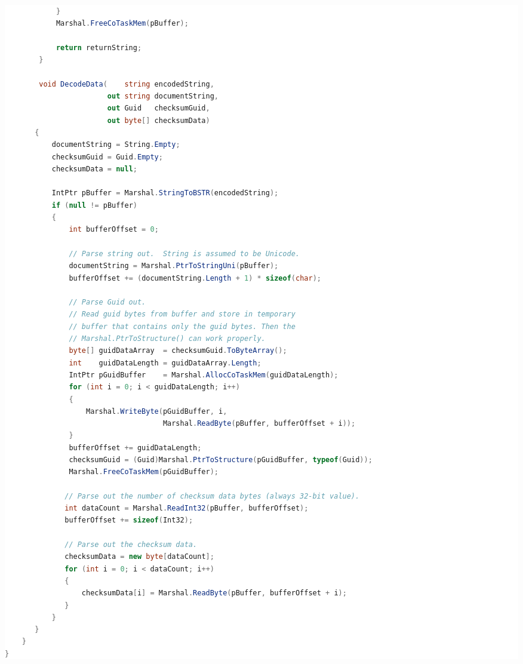 ```csharp  
            }  
            Marshal.FreeCoTaskMem(pBuffer);  
  
            return returnString;  
        }  
  
        void DecodeData(    string encodedString,  
                        out string documentString,  
                        out Guid   checksumGuid,  
                        out byte[] checksumData)  
       {  
           documentString = String.Empty;  
           checksumGuid = Guid.Empty;  
           checksumData = null;  
  
           IntPtr pBuffer = Marshal.StringToBSTR(encodedString);  
           if (null != pBuffer)  
           {  
               int bufferOffset = 0;  
  
               // Parse string out.  String is assumed to be Unicode.  
               documentString = Marshal.PtrToStringUni(pBuffer);  
               bufferOffset += (documentString.Length + 1) * sizeof(char);  
  
               // Parse Guid out.  
               // Read guid bytes from buffer and store in temporary  
               // buffer that contains only the guid bytes. Then the  
               // Marshal.PtrToStructure() can work properly.  
               byte[] guidDataArray  = checksumGuid.ToByteArray();  
               int    guidDataLength = guidDataArray.Length;  
               IntPtr pGuidBuffer    = Marshal.AllocCoTaskMem(guidDataLength);  
               for (int i = 0; i < guidDataLength; i++)  
               {  
                   Marshal.WriteByte(pGuidBuffer, i,  
                                     Marshal.ReadByte(pBuffer, bufferOffset + i));  
               }  
               bufferOffset += guidDataLength;  
               checksumGuid = (Guid)Marshal.PtrToStructure(pGuidBuffer, typeof(Guid));  
               Marshal.FreeCoTaskMem(pGuidBuffer);  
  
              // Parse out the number of checksum data bytes (always 32-bit value).  
              int dataCount = Marshal.ReadInt32(pBuffer, bufferOffset);  
              bufferOffset += sizeof(Int32);  
  
              // Parse out the checksum data.  
              checksumData = new byte[dataCount];  
              for (int i = 0; i < dataCount; i++)  
              {  
                  checksumData[i] = Marshal.ReadByte(pBuffer, bufferOffset + i);  
              }  
           }  
       }  
    }  
}  
```  
  